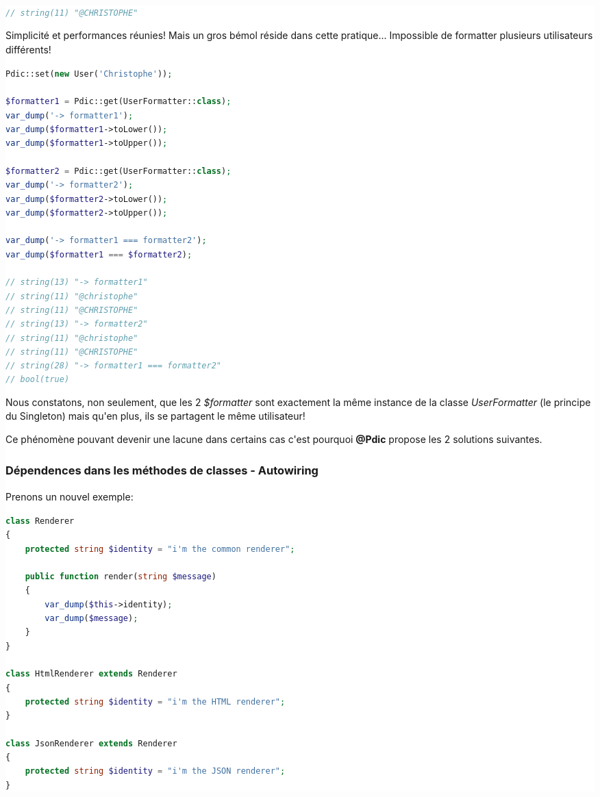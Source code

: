 ```php
// string(11) "@CHRISTOPHE"
```

Simplicité et performances réunies! Mais un gros bémol réside dans cette pratique...
Impossible de formatter plusieurs utilisateurs différents!

```php
Pdic::set(new User('Christophe'));

$formatter1 = Pdic::get(UserFormatter::class);
var_dump('-> formatter1');
var_dump($formatter1->toLower());
var_dump($formatter1->toUpper());

$formatter2 = Pdic::get(UserFormatter::class);
var_dump('-> formatter2');
var_dump($formatter2->toLower());
var_dump($formatter2->toUpper());

var_dump('-> formatter1 === formatter2');
var_dump($formatter1 === $formatter2);

// string(13) "-> formatter1"
// string(11) "@christophe"
// string(11) "@CHRISTOPHE"
// string(13) "-> formatter2"
// string(11) "@christophe"
// string(11) "@CHRISTOPHE"
// string(28) "-> formatter1 === formatter2"
// bool(true)
```

Nous constatons, non seulement, que les 2 *$formatter* sont exactement la même instance de la classe *UserFormatter* (le principe du Singleton) mais qu'en plus, ils se partagent le même utilisateur!

Ce phénomène pouvant devenir une lacune dans certains cas c'est pourquoi **@Pdic** propose les 2 solutions suivantes.

<a name="iclasses"></a>

### Dépendences dans les méthodes de classes - Autowiring

Prenons un nouvel exemple:

```php
class Renderer
{
    protected string $identity = "i'm the common renderer";

    public function render(string $message)
    {
        var_dump($this->identity);
        var_dump($message);
    }
}

class HtmlRenderer extends Renderer
{
    protected string $identity = "i'm the HTML renderer";
}

class JsonRenderer extends Renderer
{
    protected string $identity = "i'm the JSON renderer";
}

```